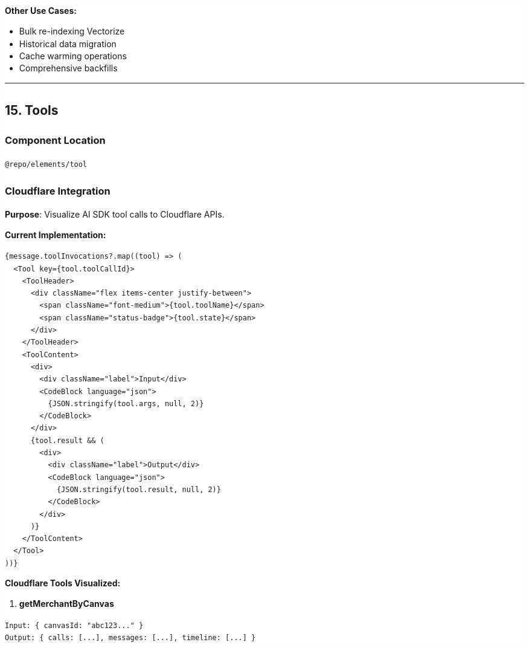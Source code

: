 
**Other Use Cases:**
- Bulk re-indexing Vectorize
- Historical data migration
- Cache warming operations
- Comprehensive backfills

---

## 15. Tools

### Component Location
`@repo/elements/tool`

### Cloudflare Integration

**Purpose**: Visualize AI SDK tool calls to Cloudflare APIs.

**Current Implementation:**
```tsx
{message.toolInvocations?.map((tool) => (
  <Tool key={tool.toolCallId}>
    <ToolHeader>
      <div className="flex items-center justify-between">
        <span className="font-medium">{tool.toolName}</span>
        <span className="status-badge">{tool.state}</span>
      </div>
    </ToolHeader>
    <ToolContent>
      <div>
        <div className="label">Input</div>
        <CodeBlock language="json">
          {JSON.stringify(tool.args, null, 2)}
        </CodeBlock>
      </div>
      {tool.result && (
        <div>
          <div className="label">Output</div>
          <CodeBlock language="json">
            {JSON.stringify(tool.result, null, 2)}
          </CodeBlock>
        </div>
      )}
    </ToolContent>
  </Tool>
))}
```

**Cloudflare Tools Visualized:**

1. **getMerchantByCanvas**
```
Input: { canvasId: "abc123..." }
Output: { calls: [...], messages: [...], timeline: [...] }
```
